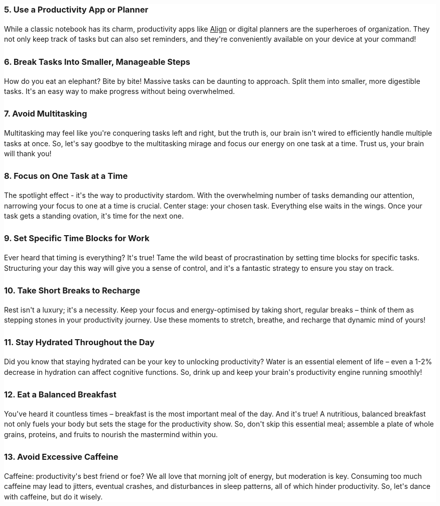 ### 5. Use a Productivity App or Planner

While a classic notebook has its charm, productivity apps like [Align](/) or digital planners are the superheroes of organization. They not only keep track of tasks but can also set reminders, and they're conveniently available on your device at your command!

### 6. Break Tasks Into Smaller, Manageable Steps

How do you eat an elephant? Bite by bite! Massive tasks can be daunting to approach. Split them into smaller, more digestible tasks. It's an easy way to make progress without being overwhelmed.

### 7. Avoid Multitasking

Multitasking may feel like you're conquering tasks left and right, but the truth is, our brain isn't wired to efficiently handle multiple tasks at once. So, let's say goodbye to the multitasking mirage and focus our energy on one task at a time. Trust us, your brain will thank you!

### 8. Focus on One Task at a Time

The spotlight effect - it's the way to productivity stardom. With the overwhelming number of tasks demanding our attention, narrowing your focus to one at a time is crucial. Center stage: your chosen task. Everything else waits in the wings. Once your task gets a standing ovation, it's time for the next one.

### 9. Set Specific Time Blocks for Work

Ever heard that timing is everything? It's true! Tame the wild beast of procrastination by setting time blocks for specific tasks. Structuring your day this way will give you a sense of control, and it's a fantastic strategy to ensure you stay on track.

### 10. Take Short Breaks to Recharge

Rest isn't a luxury; it's a necessity. Keep your focus and energy-optimised by taking short, regular breaks – think of them as stepping stones in your productivity journey. Use these moments to stretch, breathe, and recharge that dynamic mind of yours!

### 11. Stay Hydrated Throughout the Day

Did you know that staying hydrated can be your key to unlocking productivity? Water is an essential element of life – even a 1-2% decrease in hydration can affect cognitive functions. So, drink up and keep your brain's productivity engine running smoothly!

### 12. Eat a Balanced Breakfast

You've heard it countless times – breakfast is the most important meal of the day. And it's true! A nutritious, balanced breakfast not only fuels your body but sets the stage for the productivity show. So, don't skip this essential meal; assemble a plate of whole grains, proteins, and fruits to nourish the mastermind within you.

### 13. Avoid Excessive Caffeine

Caffeine: productivity's best friend or foe? We all love that morning jolt of energy, but moderation is key. Consuming too much caffeine may lead to jitters, eventual crashes, and disturbances in sleep patterns, all of which hinder productivity. So, let's dance with caffeine, but do it wisely.
